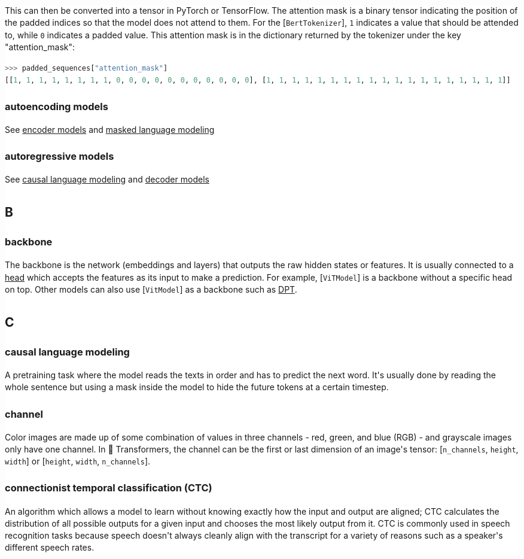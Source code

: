 This can then be converted into a tensor in PyTorch or TensorFlow. The attention mask is a binary tensor indicating the
position of the padded indices so that the model does not attend to them. For the [`BertTokenizer`], `1` indicates a
value that should be attended to, while `0` indicates a padded value. This attention mask is in the dictionary returned
by the tokenizer under the key "attention_mask":

```python
>>> padded_sequences["attention_mask"]
[[1, 1, 1, 1, 1, 1, 1, 1, 0, 0, 0, 0, 0, 0, 0, 0, 0, 0, 0], [1, 1, 1, 1, 1, 1, 1, 1, 1, 1, 1, 1, 1, 1, 1, 1, 1, 1, 1]]
```

### autoencoding models

See [encoder models](#encoder-models) and [masked language modeling](#masked-language-modeling-mlm)

### autoregressive models

See [causal language modeling](#causal-language-modeling) and [decoder models](#decoder-models)

## B

### backbone

The backbone is the network (embeddings and layers) that outputs the raw hidden states or features. It is usually connected to a [head](#head) which accepts the features as its input to make a prediction. For example, [`ViTModel`] is a backbone without a specific head on top. Other models can also use [`VitModel`] as a backbone such as [DPT](model_doc/dpt).

## C

### causal language modeling

A pretraining task where the model reads the texts in order and has to predict the next word. It's usually done by
reading the whole sentence but using a mask inside the model to hide the future tokens at a certain timestep.

### channel

Color images are made up of some combination of values in three channels - red, green, and blue (RGB) - and grayscale images only have one channel. In 🤗 Transformers, the channel can be the first or last dimension of an image's tensor: [`n_channels`, `height`, `width`] or [`height`, `width`, `n_channels`].

### connectionist temporal classification (CTC)

An algorithm which allows a model to learn without knowing exactly how the input and output are aligned; CTC calculates the distribution of all possible outputs for a given input and chooses the most likely output from it. CTC is commonly used in speech recognition tasks because speech doesn't always cleanly align with the transcript for a variety of reasons such as a speaker's different speech rates.
